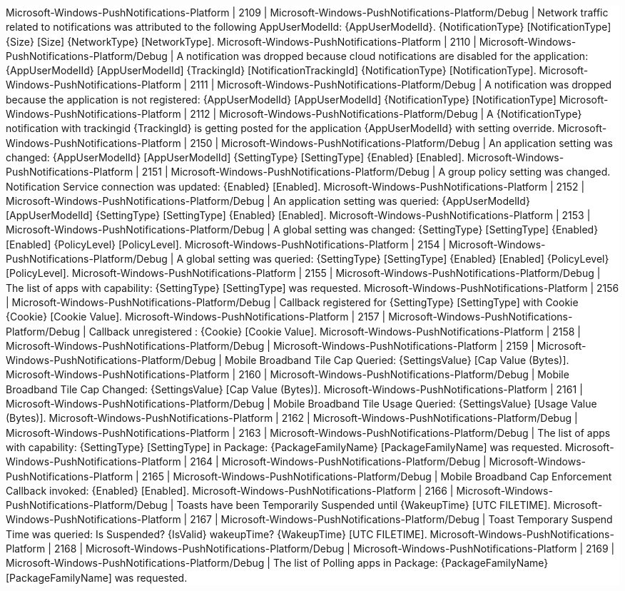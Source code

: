 Microsoft-Windows-PushNotifications-Platform  |  2109      |  Microsoft-Windows-PushNotifications-Platform/Debug        |  Network traffic related to notifications was attributed to the following AppUserModelId: {AppUserModelId}. {NotificationType} [NotificationType] {Size} [Size] {NetworkType} [NetworkType].
Microsoft-Windows-PushNotifications-Platform  |  2110      |  Microsoft-Windows-PushNotifications-Platform/Debug        |  A notification was dropped because cloud notifications are disabled for the application: {AppUserModelId} [AppUserModelId] {TrackingId} [NotificationTrackingId] {NotificationType} [NotificationType].
Microsoft-Windows-PushNotifications-Platform  |  2111      |  Microsoft-Windows-PushNotifications-Platform/Debug        |  A notification was dropped because the application is not registered: {AppUserModelId} [AppUserModelId] {NotificationType} [NotificationType]
Microsoft-Windows-PushNotifications-Platform  |  2112      |  Microsoft-Windows-PushNotifications-Platform/Debug        |  A {NotificationType} notification with trackingid {TrackingId} is getting posted for the application {AppUserModelId} with setting override.
Microsoft-Windows-PushNotifications-Platform  |  2150      |  Microsoft-Windows-PushNotifications-Platform/Debug        |  An application setting was changed: {AppUserModelId} [AppUserModelId] {SettingType} [SettingType] {Enabled} [Enabled].
Microsoft-Windows-PushNotifications-Platform  |  2151      |  Microsoft-Windows-PushNotifications-Platform/Debug        |  A group policy setting was changed. Notification Service connection was updated: {Enabled} [Enabled].
Microsoft-Windows-PushNotifications-Platform  |  2152      |  Microsoft-Windows-PushNotifications-Platform/Debug        |  An application setting was queried: {AppUserModelId} [AppUserModelId] {SettingType} [SettingType] {Enabled} [Enabled].
Microsoft-Windows-PushNotifications-Platform  |  2153      |  Microsoft-Windows-PushNotifications-Platform/Debug        |  A global setting was changed: {SettingType} [SettingType] {Enabled} [Enabled] {PolicyLevel} [PolicyLevel].
Microsoft-Windows-PushNotifications-Platform  |  2154      |  Microsoft-Windows-PushNotifications-Platform/Debug        |  A global setting was queried: {SettingType} [SettingType] {Enabled} [Enabled] {PolicyLevel} [PolicyLevel].
Microsoft-Windows-PushNotifications-Platform  |  2155      |  Microsoft-Windows-PushNotifications-Platform/Debug        |  The list of apps with capability: {SettingType} [SettingType] was requested.
Microsoft-Windows-PushNotifications-Platform  |  2156      |  Microsoft-Windows-PushNotifications-Platform/Debug        |  Callback registered for {SettingType} [SettingType] with Cookie {Cookie} [Cookie Value].
Microsoft-Windows-PushNotifications-Platform  |  2157      |  Microsoft-Windows-PushNotifications-Platform/Debug        |  Callback unregistered : {Cookie} [Cookie Value].
Microsoft-Windows-PushNotifications-Platform  |  2158      |  Microsoft-Windows-PushNotifications-Platform/Debug        |
Microsoft-Windows-PushNotifications-Platform  |  2159      |  Microsoft-Windows-PushNotifications-Platform/Debug        |  Mobile Broadband Tile Cap Queried: {SettingsValue} [Cap Value (Bytes)].
Microsoft-Windows-PushNotifications-Platform  |  2160      |  Microsoft-Windows-PushNotifications-Platform/Debug        |  Mobile Broadband Tile Cap Changed: {SettingsValue} [Cap Value (Bytes)].
Microsoft-Windows-PushNotifications-Platform  |  2161      |  Microsoft-Windows-PushNotifications-Platform/Debug        |  Mobile Broadband Tile Usage Queried: {SettingsValue} [Usage Value (Bytes)].
Microsoft-Windows-PushNotifications-Platform  |  2162      |  Microsoft-Windows-PushNotifications-Platform/Debug        |
Microsoft-Windows-PushNotifications-Platform  |  2163      |  Microsoft-Windows-PushNotifications-Platform/Debug        |  The list of apps with capability: {SettingType} [SettingType] in Package: {PackageFamilyName} [PackageFamilyName] was requested.
Microsoft-Windows-PushNotifications-Platform  |  2164      |  Microsoft-Windows-PushNotifications-Platform/Debug        |
Microsoft-Windows-PushNotifications-Platform  |  2165      |  Microsoft-Windows-PushNotifications-Platform/Debug        |  Mobile Broadband Cap Enforcement Callback invoked: {Enabled} [Enabled].
Microsoft-Windows-PushNotifications-Platform  |  2166      |  Microsoft-Windows-PushNotifications-Platform/Debug        |  Toasts have been Temporarily Suspended until {WakeupTime} [UTC FILETIME].
Microsoft-Windows-PushNotifications-Platform  |  2167      |  Microsoft-Windows-PushNotifications-Platform/Debug        |  Toast Temporary Suspend Time was queried: Is Suspended? {IsValid} wakeupTime? {WakeupTime} [UTC FILETIME].
Microsoft-Windows-PushNotifications-Platform  |  2168      |  Microsoft-Windows-PushNotifications-Platform/Debug        |
Microsoft-Windows-PushNotifications-Platform  |  2169      |  Microsoft-Windows-PushNotifications-Platform/Debug        |  The list of Polling apps in Package: {PackageFamilyName} [PackageFamilyName] was requested.